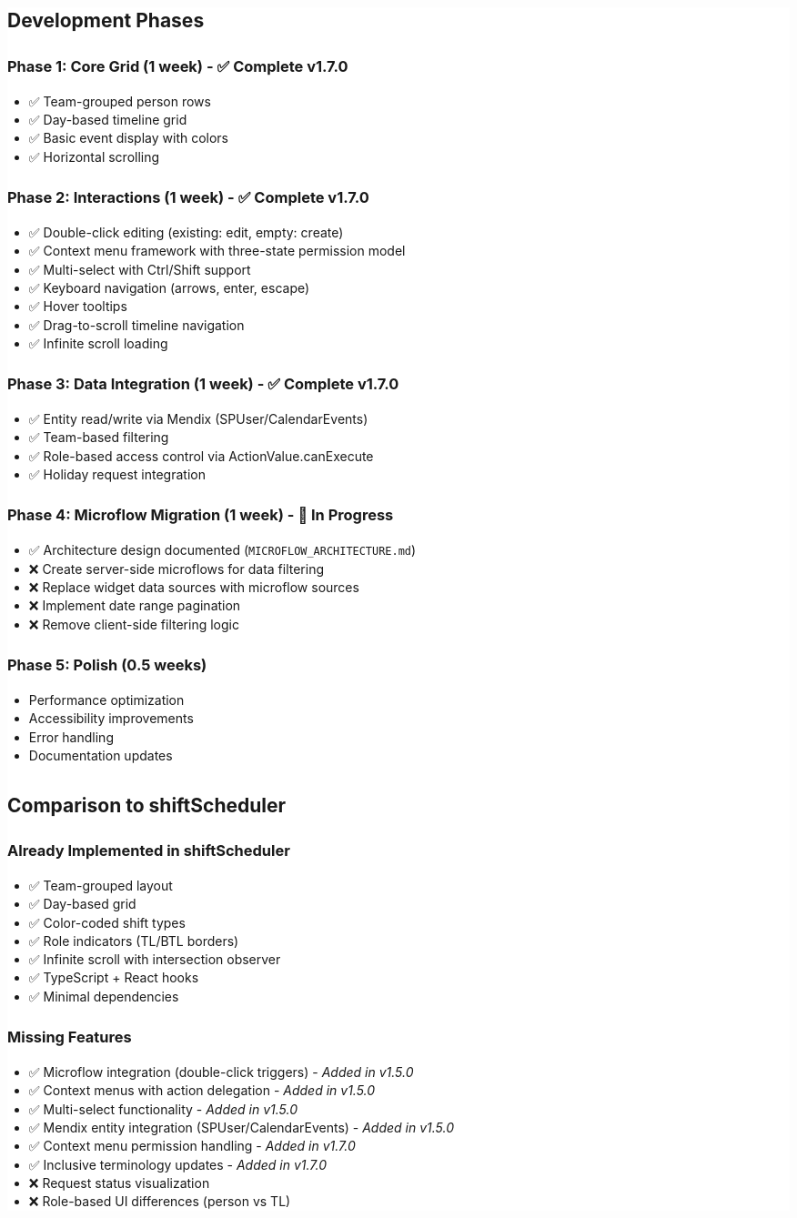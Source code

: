 ## Development Phases

### Phase 1: Core Grid (1 week) - ✅ Complete v1.7.0
- ✅ Team-grouped person rows
- ✅ Day-based timeline grid
- ✅ Basic event display with colors
- ✅ Horizontal scrolling

### Phase 2: Interactions (1 week) - ✅ Complete v1.7.0
- ✅ Double-click editing (existing: edit, empty: create)
- ✅ Context menu framework with three-state permission model
- ✅ Multi-select with Ctrl/Shift support
- ✅ Keyboard navigation (arrows, enter, escape)
- ✅ Hover tooltips
- ✅ Drag-to-scroll timeline navigation
- ✅ Infinite scroll loading

### Phase 3: Data Integration (1 week) - ✅ Complete v1.7.0
- ✅ Entity read/write via Mendix (SPUser/CalendarEvents)
- ✅ Team-based filtering
- ✅ Role-based access control via ActionValue.canExecute
- ✅ Holiday request integration

### Phase 4: Microflow Migration (1 week) - 🚧 In Progress
- ✅ Architecture design documented (`MICROFLOW_ARCHITECTURE.md`)
- ❌ Create server-side microflows for data filtering
- ❌ Replace widget data sources with microflow sources  
- ❌ Implement date range pagination
- ❌ Remove client-side filtering logic

### Phase 5: Polish (0.5 weeks)
- Performance optimization
- Accessibility improvements
- Error handling
- Documentation updates

## Comparison to shiftScheduler

### Already Implemented in shiftScheduler
- ✅ Team-grouped layout
- ✅ Day-based grid
- ✅ Color-coded shift types
- ✅ Role indicators (TL/BTL borders)
- ✅ Infinite scroll with intersection observer
- ✅ TypeScript + React hooks
- ✅ Minimal dependencies

### Missing Features
- ✅ Microflow integration (double-click triggers) - *Added in v1.5.0*
- ✅ Context menus with action delegation - *Added in v1.5.0*
- ✅ Multi-select functionality - *Added in v1.5.0*
- ✅ Mendix entity integration (SPUser/CalendarEvents) - *Added in v1.5.0*
- ✅ Context menu permission handling - *Added in v1.7.0*
- ✅ Inclusive terminology updates - *Added in v1.7.0*
- ❌ Request status visualization  
- ❌ Role-based UI differences (person vs TL)
